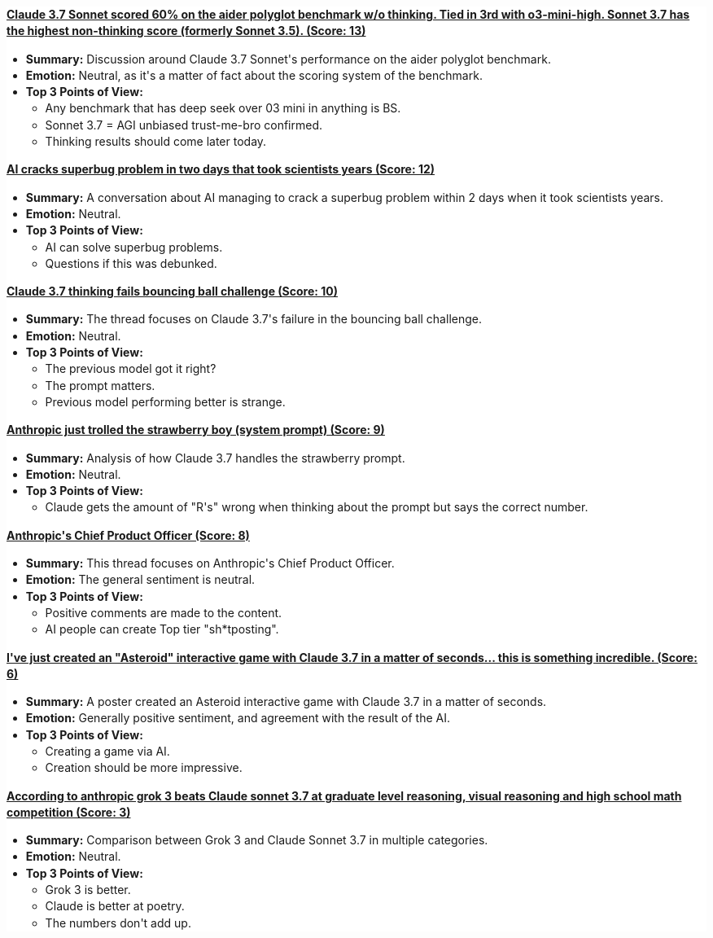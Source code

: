 **[Claude 3.7 Sonnet scored 60% on the aider polyglot benchmark w/o thinking. Tied in 3rd with o3-mini-high. Sonnet 3.7 has the highest non-thinking score (formerly Sonnet 3.5). (Score: 13)](https://i.redd.it/9xscwarhf5le1.jpeg)**
*   **Summary:** Discussion around Claude 3.7 Sonnet's performance on the aider polyglot benchmark.
*   **Emotion:** Neutral, as it's a matter of fact about the scoring system of the benchmark.
*   **Top 3 Points of View:**
    *   Any benchmark that has deep seek over 03 mini in anything is BS.
    *   Sonnet 3.7 = AGI unbiased trust-me-bro confirmed.
    *   Thinking results should come later today.

**[AI cracks superbug problem in two days that took scientists years (Score: 12)](https://www.bbc.com/news/articles/clyz6e9edy3o)**
*   **Summary:** A conversation about AI managing to crack a superbug problem within 2 days when it took scientists years.
*   **Emotion:** Neutral.
*   **Top 3 Points of View:**
    *   AI can solve superbug problems.
    *   Questions if this was debunked.

**[Claude 3.7 thinking fails bouncing ball challenge (Score: 10)](https://x.com/theo/status/1894101944068641241?t=iXaaI_9aHmFsjJYsjiGZhw&s=19)**
*   **Summary:** The thread focuses on Claude 3.7's failure in the bouncing ball challenge.
*   **Emotion:** Neutral.
*   **Top 3 Points of View:**
    *   The previous model got it right?
    *   The prompt matters.
    *   Previous model performing better is strange.

**[Anthropic just trolled the strawberry boy (system prompt) (Score: 9)](https://i.redd.it/s5b8vehd25le1.jpeg)**
*   **Summary:** Analysis of how Claude 3.7 handles the strawberry prompt.
*   **Emotion:** Neutral.
*   **Top 3 Points of View:**
    *   Claude gets the amount of "R's" wrong when thinking about the prompt but says the correct number.

**[Anthropic's Chief Product Officer (Score: 8)](https://i.redd.it/u97pta55g5le1.png)**
*   **Summary:** This thread focuses on Anthropic's Chief Product Officer.
*   **Emotion:** The general sentiment is neutral.
*   **Top 3 Points of View:**
    *   Positive comments are made to the content.
    *   AI people can create Top tier "sh*tposting".

**[I've just created an "Asteroid" interactive game with Claude 3.7 in a matter of seconds... this is something incredible. (Score: 6)](https://www.reddit.com/r/singularity/comments/1ixco18/ive_just_created_an_asteroid_interactive_game/)**
*   **Summary:** A poster created an Asteroid interactive game with Claude 3.7 in a matter of seconds.
*   **Emotion:** Generally positive sentiment, and agreement with the result of the AI.
*   **Top 3 Points of View:**
    *   Creating a game via AI.
    *   Creation should be more impressive.

**[According to anthropic grok 3 beats Claude sonnet 3.7 at graduate level reasoning, visual reasoning and high school math competition (Score: 3)](https://i.redd.it/mg4jkfnk65le1.jpeg)**
*   **Summary:** Comparison between Grok 3 and Claude Sonnet 3.7 in multiple categories.
*   **Emotion:** Neutral.
*   **Top 3 Points of View:**
    *   Grok 3 is better.
    *   Claude is better at poetry.
    *   The numbers don't add up.
